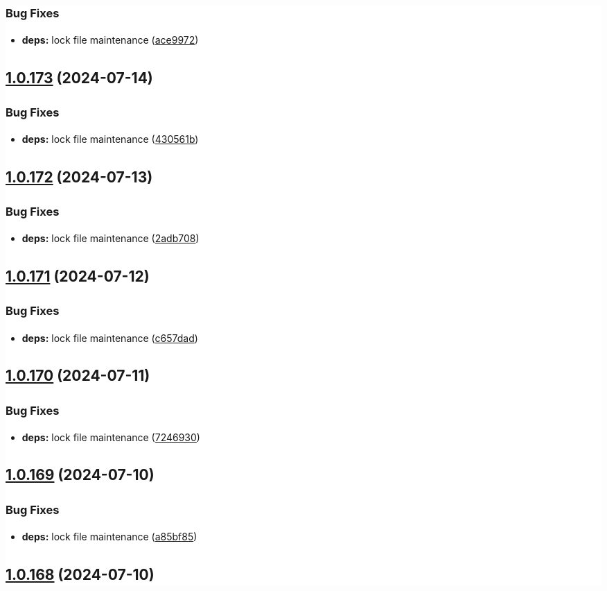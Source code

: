 
### Bug Fixes

* **deps:** lock file maintenance ([ace9972](https://github.com/scratchfoundation/scratch-sb1-converter/commit/ace9972d6b91c9cc40dcecc6e56484097593b391))

## [1.0.173](https://github.com/scratchfoundation/scratch-sb1-converter/compare/v1.0.172...v1.0.173) (2024-07-14)


### Bug Fixes

* **deps:** lock file maintenance ([430561b](https://github.com/scratchfoundation/scratch-sb1-converter/commit/430561bd6de06e081d750838b6629a0f014d43dc))

## [1.0.172](https://github.com/scratchfoundation/scratch-sb1-converter/compare/v1.0.171...v1.0.172) (2024-07-13)


### Bug Fixes

* **deps:** lock file maintenance ([2adb708](https://github.com/scratchfoundation/scratch-sb1-converter/commit/2adb708a5ee6e0caea63bcba6ae9c1355c9a1478))

## [1.0.171](https://github.com/scratchfoundation/scratch-sb1-converter/compare/v1.0.170...v1.0.171) (2024-07-12)


### Bug Fixes

* **deps:** lock file maintenance ([c657dad](https://github.com/scratchfoundation/scratch-sb1-converter/commit/c657dad7c9fafda0dd4c04c3b972aaca99a6d407))

## [1.0.170](https://github.com/scratchfoundation/scratch-sb1-converter/compare/v1.0.169...v1.0.170) (2024-07-11)


### Bug Fixes

* **deps:** lock file maintenance ([7246930](https://github.com/scratchfoundation/scratch-sb1-converter/commit/7246930ad56c7196e9f02160f3cedfa022c99712))

## [1.0.169](https://github.com/scratchfoundation/scratch-sb1-converter/compare/v1.0.168...v1.0.169) (2024-07-10)


### Bug Fixes

* **deps:** lock file maintenance ([a85bf85](https://github.com/scratchfoundation/scratch-sb1-converter/commit/a85bf85514e8bd4ee8380dffb7a328d93e0eab68))

## [1.0.168](https://github.com/scratchfoundation/scratch-sb1-converter/compare/v1.0.167...v1.0.168) (2024-07-10)
